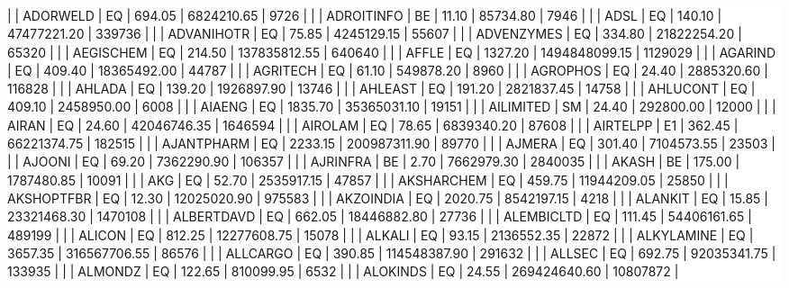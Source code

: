 |  | ADORWELD | EQ | 694.05 | 6824210.65 | 9726 |
|  | ADROITINFO | BE | 11.10 | 85734.80 | 7946 |
|  | ADSL | EQ | 140.10 | 47477221.20 | 339736 |
|  | ADVANIHOTR | EQ | 75.85 | 4245129.15 | 55607 |
|  | ADVENZYMES | EQ | 334.80 | 21822254.20 | 65320 |
|  | AEGISCHEM | EQ | 214.50 | 137835812.55 | 640640 |
|  | AFFLE | EQ | 1327.20 | 1494848099.15 | 1129029 |
|  | AGARIND | EQ | 409.40 | 18365492.00 | 44787 |
|  | AGRITECH | EQ | 61.10 | 549878.20 | 8960 |
|  | AGROPHOS | EQ | 24.40 | 2885320.60 | 116828 |
|  | AHLADA | EQ | 139.20 | 1926897.90 | 13746 |
|  | AHLEAST | EQ | 191.20 | 2821837.45 | 14758 |
|  | AHLUCONT | EQ | 409.10 | 2458950.00 | 6008 |
|  | AIAENG | EQ | 1835.70 | 35365031.10 | 19151 |
|  | AILIMITED | SM | 24.40 | 292800.00 | 12000 |
|  | AIRAN | EQ | 24.60 | 42046746.35 | 1646594 |
|  | AIROLAM | EQ | 78.65 | 6839340.20 | 87608 |
|  | AIRTELPP | E1 | 362.45 | 66221374.75 | 182515 |
|  | AJANTPHARM | EQ | 2233.15 | 200987311.90 | 89770 |
|  | AJMERA | EQ | 301.40 | 7104573.55 | 23503 |
|  | AJOONI | EQ | 69.20 | 7362290.90 | 106357 |
|  | AJRINFRA | BE | 2.70 | 7662979.30 | 2840035 |
|  | AKASH | BE | 175.00 | 1787480.85 | 10091 |
|  | AKG | EQ | 52.70 | 2535917.15 | 47857 |
|  | AKSHARCHEM | EQ | 459.75 | 11944209.05 | 25850 |
|  | AKSHOPTFBR | EQ | 12.30 | 12025020.90 | 975583 |
|  | AKZOINDIA | EQ | 2020.75 | 8542197.15 | 4218 |
|  | ALANKIT | EQ | 15.85 | 23321468.30 | 1470108 |
|  | ALBERTDAVD | EQ | 662.05 | 18446882.80 | 27736 |
|  | ALEMBICLTD | EQ | 111.45 | 54406161.65 | 489199 |
|  | ALICON | EQ | 812.25 | 12277608.75 | 15078 |
|  | ALKALI | EQ | 93.15 | 2136552.35 | 22872 |
|  | ALKYLAMINE | EQ | 3657.35 | 316567706.55 | 86576 |
|  | ALLCARGO | EQ | 390.85 | 114548387.90 | 291632 |
|  | ALLSEC | EQ | 692.75 | 92035341.75 | 133935 |
|  | ALMONDZ | EQ | 122.65 | 810099.95 | 6532 |
|  | ALOKINDS | EQ | 24.55 | 269424640.60 | 10807872 |